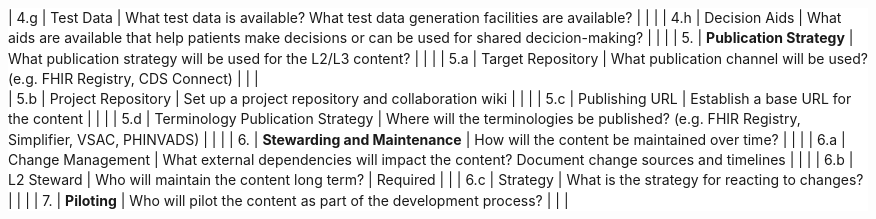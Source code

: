 | 4.g       | Test Data                                                                    | What test data is available? What test data generation facilities are available?                             |             |                                                                                                                                                                                                                                                                                    | 
| 4.h       | Decision Aids                                                                | What aids are available that help patients make decisions or can be used for shared decicion-making?         |             |                                                                                                                                                                                                                                                                                    | 
| 5.        | **Publication Strategy**                                                     | What publication strategy will be used for the L2/L3 content?                                                |             |                                                                                                                                                                                                                                                                                    | 
| 5.a       | Target Repository                                                            | What publication channel will be used? (e.g. FHIR Registry, CDS Connect)                                     |             |                                                                                                                                                                                                                                                                                    |  
| 5.b       | Project Repository                                                           | Set up a project repository and collaboration wiki                                                           |             |                                                                                                                                                                                                                                                                                    | 
| 5.c       | Publishing URL                                                               | Establish a base URL for the content                                                                         |             |                                                                                                                                                                                                                                                                                    | 
| 5.d       | Terminology Publication Strategy                                             | Where will the terminologies be published? (e.g. FHIR Registry, Simplifier, VSAC, PHINVADS)                  |             |                                                                                                                                                                                                                                                                                    | 
| 6.        | **Stewarding and Maintenance**                                               | How will the content be maintained over time?                                                                |             |                                                                                                                                                                                                                                                                                    | 
| 6.a       | Change Management                                                            | What external dependencies will impact the content? Document change sources and timelines                    |             |                                                                                                                                                                                                                                                                                    | 
| 6.b       | L2 Steward                                                                   | Who will maintain the content long term?                                                                     | Required    |                                                                                                                                                                                                                                                                                    | 
| 6.c       | Strategy                                                                     | What is the strategy for reacting to changes?                                                                |             |                                                                                                                                                                                                                                                                                    | 
| 7.        | **Piloting**                                                                 | Who will pilot the content as part of the development process?                                               |             |                                                                                                                                                                                                                                                                                    | 